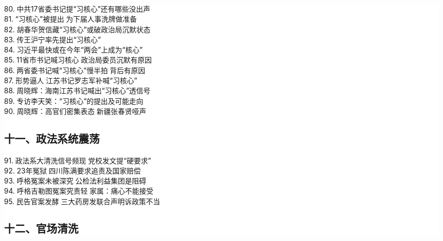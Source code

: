 <p>80. <ahref="https://github.com/lmjznu3892/djy/blob/master/gb/16/2/4/n4633114.md#1"target=_blank>中共17省委书记提“习核心”还有哪些没出声</a> <br />81. <ahref="https://github.com/lmjznu3892/djy/blob/master/gb/16/2/5/n4633512.md#1"target=_blank>“习核心”被提出 为下届人事洗牌做准备</a><br />82. <ahref="https://github.com/lmjznu3892/djy/blob/master/gb/16/2/3/n4631872.md#1"target=_blank>胡春华贺信藏“习核心”或破政治局沉默状态</a><br />83. <ahref="https://github.com/lmjznu3892/djy/blob/master/gb/16/2/3/n4632331.md#1"target=_blank>传王沪宁率先提出“习核心”</a><br />84. <ahref="https://github.com/lmjznu3892/djy/blob/master/gb/16/2/2/n4631178.md#1"target=_blank>习近平最快或在今年“两会”上成为“核心”</a> <br />85. <ahref="https://github.com/lmjznu3892/djy/blob/master/gb/16/2/2/n4631239.md#1"target=_blank>11省市书记喊习核心 政治局委员沉默有原因</a><br />86. <ahref="https://github.com/lmjznu3892/djy/blob/master/gb/16/2/2/n4631110.md#1"target=_blank>两省委书记喊“习核心”慢半拍 背后有原因</a><br />87. <ahref="https://github.com/lmjznu3892/djy/blob/master/gb/16/2/1/n4630464.md#1"target=_blank>形势逼人 江苏书记罗志军补喊“习核心”</a><br />88. <ahref="https://github.com/lmjznu3892/djy/blob/master/gb/16/2/2/n4631052.md#1"target=_blank>周晓辉：海南江苏书记喊出“习核心”透信号</a> <br />89. <ahref="https://github.com/lmjznu3892/djy/blob/master/gb/16/2/2/n4631715.md#1"target=_blank>专访李天笑：“习核心”的提出及可能走向</a><br />90. <ahref="https://github.com/lmjznu3892/djy/blob/master/gb/16/2/5/n4633855.md#1"target=_blank>周晓辉：高官们密集表态 新疆张春贤哑声</a> </p>
<h2>十一、政法系统震荡</h2>
<p>91. <ahref="https://github.com/lmjznu3892/djy/blob/master/gb/16/2/1/n4630587.md#1"target=_blank>政法系大清洗信号频现 党校发文提“硬要求”</a><br />92. <ahref="https://github.com/lmjznu3892/djy/blob/master/gb/16/2/2/n4631825.md#1"target=_blank>23年冤狱 四川陈满要求追责及国家赔偿</a> <br />93. <ahref="https://github.com/lmjznu3892/djy/blob/master/gb/16/2/4/n4632683.md#1"target=_blank>呼格冤案未被深究 公检法利益集团是阻碍</a> <br />94. <ahref="https://github.com/lmjznu3892/djy/blob/master/gb/16/2/2/n4631062.md#1"target=_blank>呼格吉勒图冤案究责轻 家属：痛心不能接受</a> <br />95. <ahref="https://github.com/lmjznu3892/djy/blob/master/gb/16/2/1/n4630885.md#1"target=_blank>民告官案发酵 三大药房发联合声明诉政策不当</a> </p>
<p><h2>十二、官场清洗</h2>
